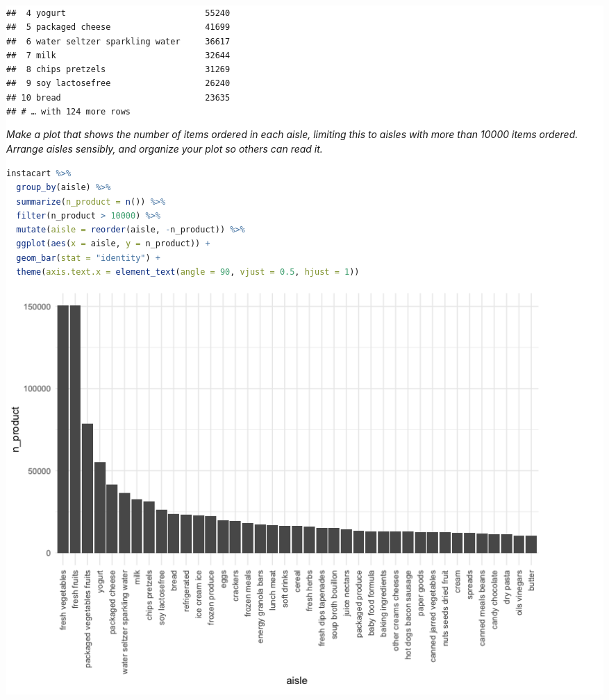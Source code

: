     ##  4 yogurt                            55240
    ##  5 packaged cheese                   41699
    ##  6 water seltzer sparkling water     36617
    ##  7 milk                              32644
    ##  8 chips pretzels                    31269
    ##  9 soy lactosefree                   26240
    ## 10 bread                             23635
    ## # … with 124 more rows

*Make a plot that shows the number of items ordered in each aisle,
limiting this to aisles with more than 10000 items ordered. Arrange
aisles sensibly, and organize your plot so others can read it.*

``` r
instacart %>%
  group_by(aisle) %>%
  summarize(n_product = n()) %>%
  filter(n_product > 10000) %>%
  mutate(aisle = reorder(aisle, -n_product)) %>% 
  ggplot(aes(x = aisle, y = n_product)) +
  geom_bar(stat = "identity") + 
  theme(axis.text.x = element_text(angle = 90, vjust = 0.5, hjust = 1))
```

<img src="p8105_hw3_ms6360_files/figure-gfm/aisles_graph-1.png" width="90%" />
